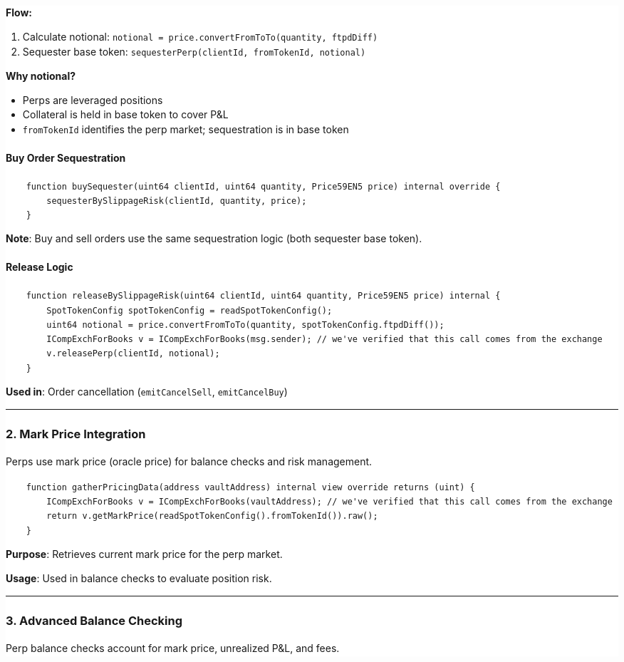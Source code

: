 **Flow:**
1. Calculate notional: `notional = price.convertFromToTo(quantity, ftpdDiff)`
2. Sequester base token: `sequesterPerp(clientId, fromTokenId, notional)`

**Why notional?**
- Perps are leveraged positions
- Collateral is held in base token to cover P&L
- `fromTokenId` identifies the perp market; sequestration is in base token

#### Buy Order Sequestration

```48:50:BaseDEX/contracts/src/main/sol/PerpOrderBook.sol
    function buySequester(uint64 clientId, uint64 quantity, Price59EN5 price) internal override {
        sequesterBySlippageRisk(clientId, quantity, price);
    }
```

**Note**: Buy and sell orders use the same sequestration logic (both sequester base token).

#### Release Logic

```41:46:BaseDEX/contracts/src/main/sol/PerpOrderBook.sol
    function releaseBySlippageRisk(uint64 clientId, uint64 quantity, Price59EN5 price) internal {
        SpotTokenConfig spotTokenConfig = readSpotTokenConfig();
        uint64 notional = price.convertFromToTo(quantity, spotTokenConfig.ftpdDiff());
        ICompExchForBooks v = ICompExchForBooks(msg.sender); // we've verified that this call comes from the exchange
        v.releasePerp(clientId, notional);
    }
```

**Used in**: Order cancellation (`emitCancelSell`, `emitCancelBuy`)

---

### 2. Mark Price Integration

Perps use mark price (oracle price) for balance checks and risk management.

```52:55:BaseDEX/contracts/src/main/sol/PerpOrderBook.sol
    function gatherPricingData(address vaultAddress) internal view override returns (uint) {
        ICompExchForBooks v = ICompExchForBooks(vaultAddress); // we've verified that this call comes from the exchange
        return v.getMarkPrice(readSpotTokenConfig().fromTokenId()).raw();
    }
```

**Purpose**: Retrieves current mark price for the perp market.

**Usage**: Used in balance checks to evaluate position risk.

---

### 3. Advanced Balance Checking

Perp balance checks account for mark price, unrealized P&L, and fees.
